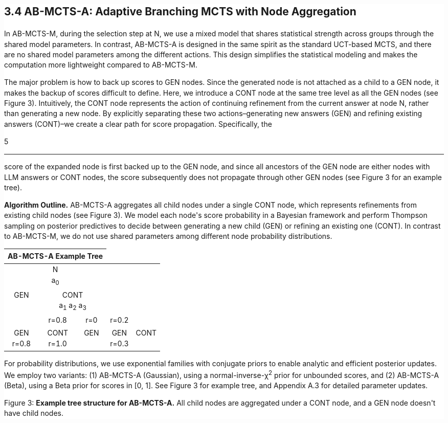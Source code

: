 ## 3.4 AB-MCTS-A: Adaptive Branching MCTS with Node Aggregation

In AB-MCTS-M, during the selection step at N, we use a mixed model that shares statistical strength across groups through the shared model parameters. In contrast, AB-MCTS-A is designed in the same spirit as the standard UCT-based MCTS, and there are no shared model parameters among the different actions. This design simplifies the statistical modeling and makes the computation more lightweight compared to AB-MCTS-M.

The major problem is how to back up scores to GEN nodes. Since the generated node is not attached as a child to a GEN node, it makes the backup of scores difficult to define. Here, we introduce a CONT node at the same tree level as all the GEN nodes (see Figure 3). Intuitively, the CONT node represents the action of continuing refinement from the current answer at node N, rather than generating a new node. By explicitly separating these two actions–generating new answers (GEN) and refining existing answers (CONT)–we create a clear path for score propagation. Specifically, the


5

---


score of the expanded node is first backed up to the GEN node, and since all ancestors of the GEN node are either nodes with LLM answers or CONT nodes, the score subsequently does not propagate through other GEN nodes (see Figure 3 for an example tree).

**Algorithm Outline.** AB-MCTS-A aggregates all child nodes under a single CONT node, which represents refinements from existing child nodes (see Figure 3). We model each node's score probability in a Bayesian framework and perform Thompson sampling on posterior predictives to decide between generating a new child (GEN) or refining an existing one (CONT). In contrast to AB-MCTS-M, we do not use shared parameters among different node probability distributions.

<table>
<thead>
<tr><th colspan="3">AB-MCTS-A Example Tree</th></tr>
</thead>
<tbody>
<tr><td colspan="3" style="text-align: center;">N<br/>a<sub>0</sub></td></tr>
<tr><td style="text-align: center;">GEN</td><td colspan="2" style="text-align: center;">CONT<br/>a<sub>1</sub> a<sub>2</sub> a<sub>3</sub></td></tr>
<tr><td></td><td style="text-align: center;">r=0.8</td><td style="text-align: center;">r=0</td><td style="text-align: center;">r=0.2</td></tr>
<tr><td style="text-align: center;">GEN<br/>r=0.8</td><td style="text-align: center;">CONT<br/>r=1.0</td><td style="text-align: center;">GEN</td><td style="text-align: center;">GEN<br/>r=0.3</td><td style="text-align: center;">CONT</td></tr>
</tbody>
</table>

For probability distributions, we use exponential families with conjugate priors to enable analytic and efficient posterior updates. We employ two variants: (1) AB-MCTS-A (Gaussian), using a normal-inverse-χ<sup>2</sup> prior for unbounded scores, and (2) AB-MCTS-A (Beta), using a Beta prior for scores in [0, 1]. See Figure 3 for example tree, and Appendix A.3 for detailed parameter updates.

Figure 3: **Example tree structure for AB-MCTS-A.** All child nodes are aggregated under a CONT node, and a GEN node doesn't have child nodes.

